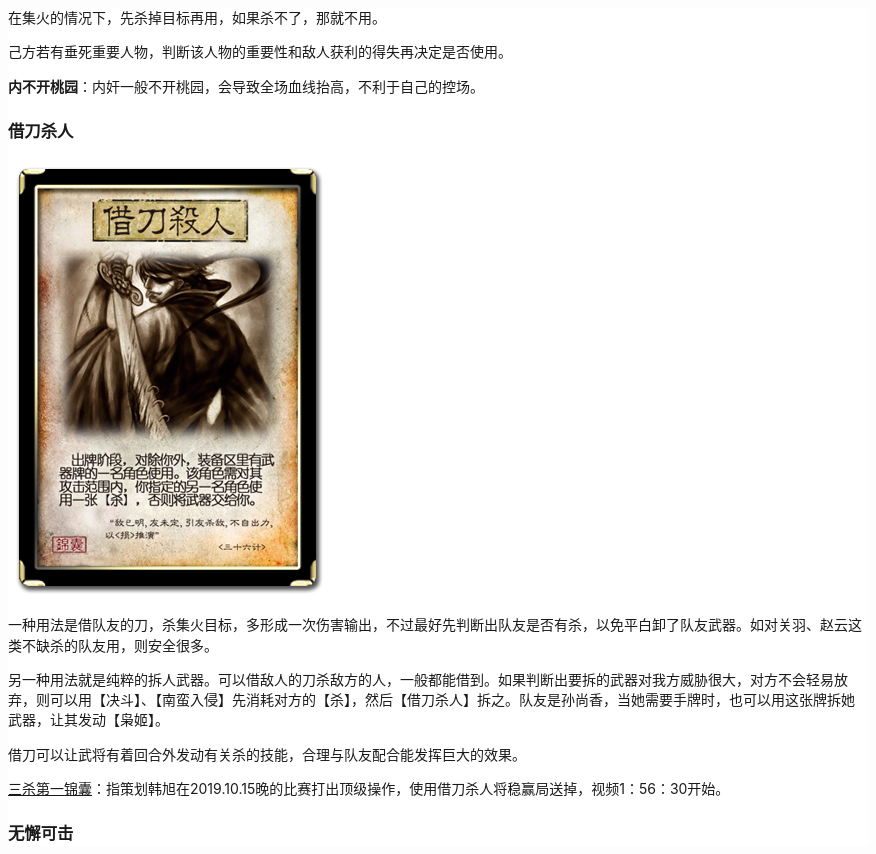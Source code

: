 在集火的情况下，先杀掉目标再用，如果杀不了，那就不用。

己方若有垂死重要人物，判断该人物的重要性和敌人获利的得失再决定是否使用。

**内不开桃园**：内奸一般不开桃园，会导致全场血线抬高，不利于自己的控场。

### 借刀杀人

![借刀杀人](/images/posts/game/about-sanguosha//%E5%80%9F%E5%88%80%E6%9D%80%E4%BA%BA.png)

一种用法是借队友的刀，杀集火目标，多形成一次伤害输出，不过最好先判断出队友是否有杀，以免平白卸了队友武器。如对关羽、赵云这类不缺杀的队友用，则安全很多。

另一种用法就是纯粹的拆人武器。可以借敌人的刀杀敌方的人，一般都能借到。如果判断出要拆的武器对我方威胁很大，对方不会轻易放弃，则可以用【决斗】、【南蛮入侵】先消耗对方的【杀】，然后【借刀杀人】拆之。队友是孙尚香，当她需要手牌时，也可以用这张牌拆她武器，让其发动【枭姬】。

借刀可以让武将有着回合外发动有关杀的技能，合理与队友配合能发挥巨大的效果。

[三杀第一锦囊](https://www.bilibili.com/video/BV18J411s7gZ?spm_id_from=333.999.0.0)：指策划韩旭在2019.10.15晚的比赛打出顶级操作，使用借刀杀人将稳赢局送掉，视频1：56：30开始。



### 无懈可击
